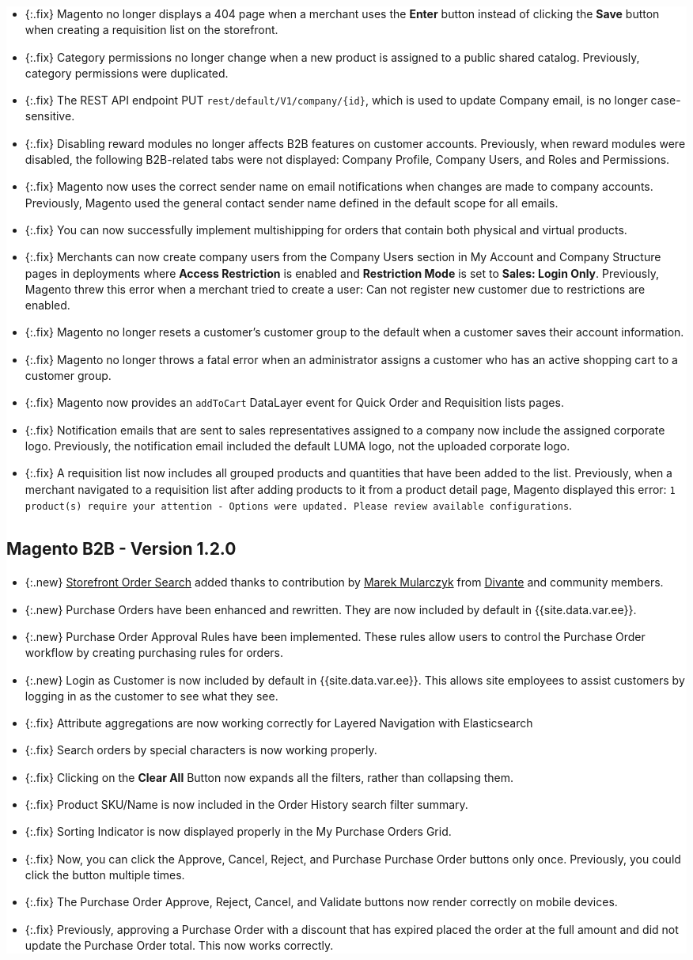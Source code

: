 -  {:.fix} Magento no longer displays a 404 page when a merchant uses the **Enter** button instead of clicking the **Save** button when creating a requisition list on the storefront.

-  {:.fix} Category permissions no longer change when a new product is assigned to a public shared catalog. Previously, category permissions were duplicated. 

-  {:.fix} The REST API endpoint PUT `rest/default/V1/company/{id}`, which is used to update Company email, is no longer case-sensitive. 

-  {:.fix} Disabling reward modules no longer affects B2B features on customer accounts. Previously, when reward modules were disabled, the following B2B-related tabs were not displayed: Company Profile, Company Users, and Roles and Permissions.

-  {:.fix} Magento now uses the correct sender name on email notifications when changes are made to company accounts. Previously, Magento used the general contact sender name defined in the default scope for all emails. 

-  {:.fix} You can now successfully implement multishipping for orders that contain both physical and virtual products. 

-  {:.fix} Merchants can now create company users from the Company Users section in My Account and Company Structure pages in deployments where **Access Restriction** is enabled and **Restriction Mode** is set to **Sales: Login Only**. Previously, Magento threw this error when a merchant tried to create a user: Can not register new customer due to restrictions are enabled. 

-  {:.fix} Magento no longer resets a customer’s customer group to the default when a customer saves their account information. 

-  {:.fix} Magento no longer throws a fatal error when an administrator assigns a customer who has an active shopping cart to a customer group. 

-  {:.fix} Magento now provides an `addToCart` DataLayer event for Quick Order and Requisition lists pages.  

-  {:.fix} Notification emails that are sent to sales representatives assigned to a company now include the assigned corporate logo. Previously, the notification email included the default LUMA logo, not the uploaded corporate logo. 

-  {:.fix} A requisition list now includes all grouped products and quantities that have been added to the list. Previously, when a merchant navigated to a requisition list after adding products to it from a product detail page, Magento displayed this error: `1 product(s) require your attention - Options were updated. Please review available configurations`. 

## Magento B2B - Version 1.2.0

-  {:.new} [Storefront Order Search](https://github.com/magento/partners-magento2b2b/pull/16) added thanks to contribution by [Marek Mularczyk]( https://github.com/mmularski) from [Divante](https://www.divante.com/) and community members.
-  {:.new} Purchase Orders have been enhanced and rewritten. They are now included by default in {{site.data.var.ee}}.
-  {:.new} Purchase Order Approval Rules have been implemented. These rules allow users to control the Purchase Order workflow by creating purchasing rules for orders.
-  {:.new} Login as Customer is now included by default in {{site.data.var.ee}}. This allows site employees to assist customers by logging in as the customer to see what they see.

-  {:.fix} Attribute aggregations are now working correctly for Layered Navigation with Elasticsearch
-  {:.fix} Search orders by special characters is now working properly.
-  {:.fix} Clicking on the **Clear All** Button now expands all the filters, rather than collapsing them.
-  {:.fix} Product SKU/Name is now included in the Order History search filter summary.
-  {:.fix} Sorting Indicator is now displayed properly in the My Purchase Orders Grid.
-  {:.fix} Now, you can click the Approve, Cancel, Reject, and Purchase Purchase Order buttons only once. Previously, you could click the button multiple times.
-  {:.fix} The Purchase Order Approve, Reject, Cancel, and Validate buttons now render correctly on mobile devices.
-  {:.fix} Previously, approving a Purchase Order with a discount that has expired placed the order at the full amount and did not update the Purchase Order total. This now works correctly.